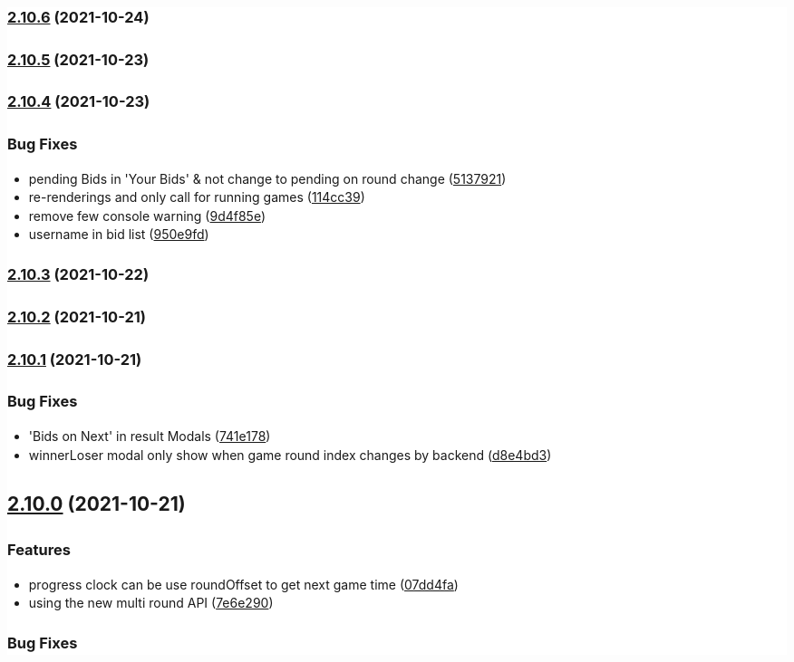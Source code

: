 ### [2.10.6](https://github.com/YOLOrekt/yolo-interface-v2/compare/v2.10.5...v2.10.6) (2021-10-24)

### [2.10.5](https://github.com/YOLOrekt/yolo-interface-v2/compare/v2.10.4...v2.10.5) (2021-10-23)

### [2.10.4](https://github.com/YOLOrekt/yolo-interface-v2/compare/v2.10.3...v2.10.4) (2021-10-23)


### Bug Fixes

* pending Bids in 'Your Bids' & not change to pending on round change ([5137921](https://github.com/YOLOrekt/yolo-interface-v2/commit/51379213a0965c197a59742886a8b3c3188e0daf))
* re-renderings and only call for running games ([114cc39](https://github.com/YOLOrekt/yolo-interface-v2/commit/114cc39cb8c816fe7d4904d15ef80f8c084cf287))
* remove few console warning  ([9d4f85e](https://github.com/YOLOrekt/yolo-interface-v2/commit/9d4f85ebfd2590a4c3a9db7098371c05f80c13b3))
* username in bid list ([950e9fd](https://github.com/YOLOrekt/yolo-interface-v2/commit/950e9fde253ee492da60aeecac3987470087f7d2))

### [2.10.3](https://github.com/YOLOrekt/yolo-interface-v2/compare/v2.10.2...v2.10.3) (2021-10-22)

### [2.10.2](https://github.com/YOLOrekt/yolo-interface-v2/compare/v2.10.1...v2.10.2) (2021-10-21)

### [2.10.1](https://github.com/YOLOrekt/yolo-interface-v2/compare/v2.10.0...v2.10.1) (2021-10-21)


### Bug Fixes

* 'Bids on Next' in result Modals ([741e178](https://github.com/YOLOrekt/yolo-interface-v2/commit/741e1780babf3c955db3415842fb5898b99e3d6c))
* winnerLoser modal only show when game round index changes by backend ([d8e4bd3](https://github.com/YOLOrekt/yolo-interface-v2/commit/d8e4bd3482cbfaf79231e476c72fb816d9555dfa))

## [2.10.0](https://github.com/YOLOrekt/yolo-interface-v2/compare/v2.9.3...v2.10.0) (2021-10-21)


### Features

* progress clock can be use roundOffset to get next game time ([07dd4fa](https://github.com/YOLOrekt/yolo-interface-v2/commit/07dd4faa7264ef7c1046db7f440dac9672cd5436))
* using the new multi round API ([7e6e290](https://github.com/YOLOrekt/yolo-interface-v2/commit/7e6e2906f25407daf830049e4fa7519dae3c25a7))


### Bug Fixes

